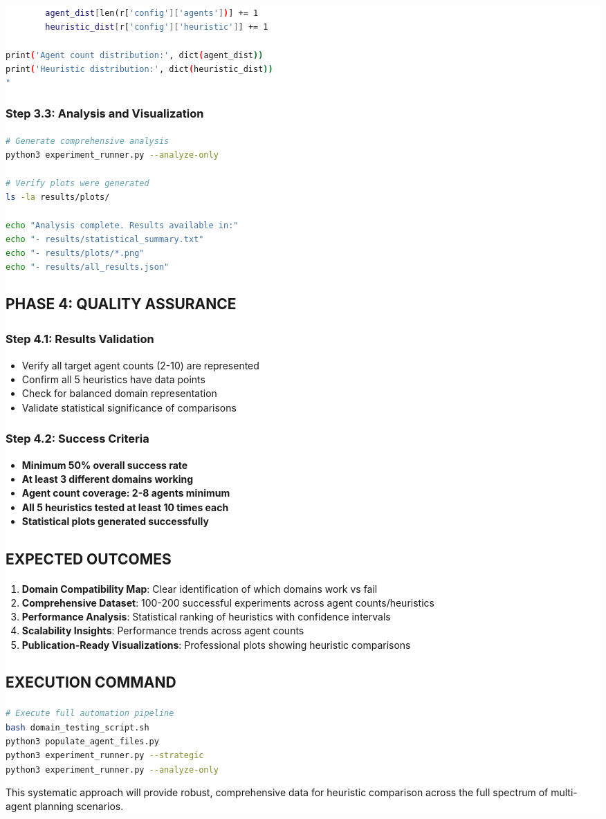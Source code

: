 ```bash
        agent_dist[len(r['config']['agents'])] += 1
        heuristic_dist[r['config']['heuristic']] += 1

print('Agent count distribution:', dict(agent_dist))
print('Heuristic distribution:', dict(heuristic_dist))
"
```

### Step 3.3: Analysis and Visualization
```bash
# Generate comprehensive analysis
python3 experiment_runner.py --analyze-only

# Verify plots were generated
ls -la results/plots/

echo "Analysis complete. Results available in:"
echo "- results/statistical_summary.txt"
echo "- results/plots/*.png"
echo "- results/all_results.json"
```

## PHASE 4: QUALITY ASSURANCE

### Step 4.1: Results Validation
- Verify all target agent counts (2-10) are represented
- Confirm all 5 heuristics have data points
- Check for balanced domain representation
- Validate statistical significance of comparisons

### Step 4.2: Success Criteria
- **Minimum 50% overall success rate**
- **At least 3 different domains working**
- **Agent count coverage: 2-8 agents minimum**
- **All 5 heuristics tested at least 10 times each**
- **Statistical plots generated successfully**

## EXPECTED OUTCOMES

1. **Domain Compatibility Map**: Clear identification of which domains work vs fail
2. **Comprehensive Dataset**: 100-200 successful experiments across agent counts/heuristics
3. **Performance Analysis**: Statistical ranking of heuristics with confidence intervals
4. **Scalability Insights**: Performance trends across agent counts
5. **Publication-Ready Visualizations**: Professional plots showing heuristic comparisons

## EXECUTION COMMAND

```bash
# Execute full automation pipeline
bash domain_testing_script.sh
python3 populate_agent_files.py
python3 experiment_runner.py --strategic
python3 experiment_runner.py --analyze-only
```

This systematic approach will provide robust, comprehensive data for heuristic comparison across the full spectrum of multi-agent planning scenarios. 